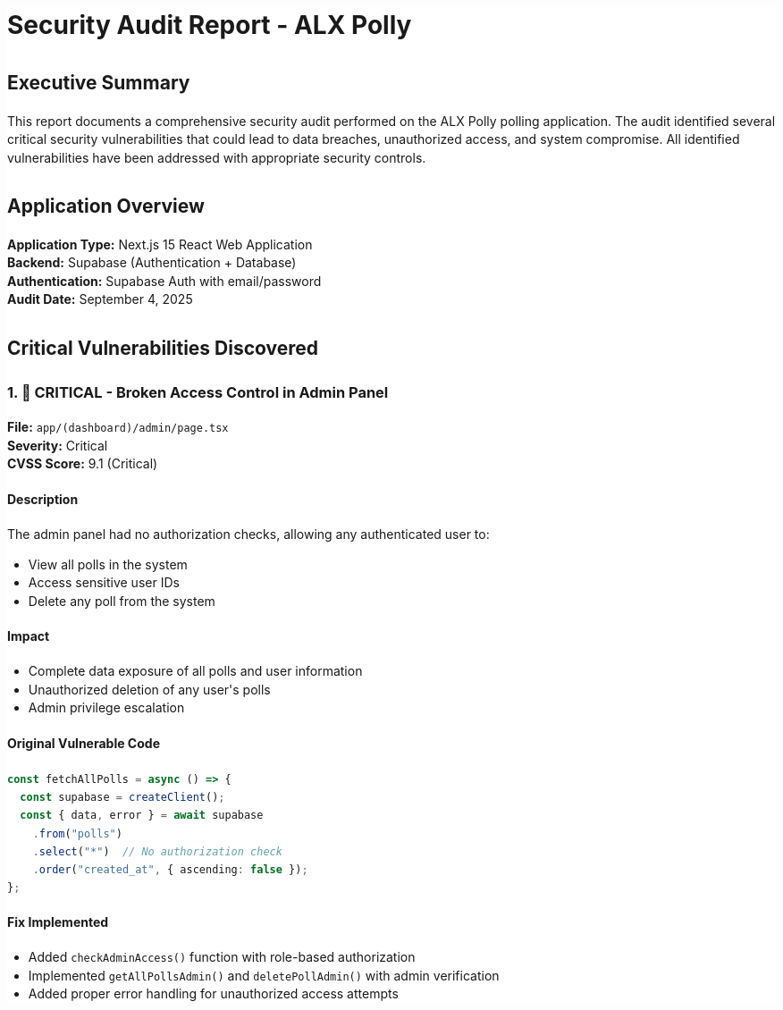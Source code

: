 # Security Audit Report - ALX Polly

## Executive Summary

This report documents a comprehensive security audit performed on the ALX Polly polling application. The audit identified several critical security vulnerabilities that could lead to data breaches, unauthorized access, and system compromise. All identified vulnerabilities have been addressed with appropriate security controls.

## Application Overview

**Application Type:** Next.js 15 React Web Application  
**Backend:** Supabase (Authentication + Database)  
**Authentication:** Supabase Auth with email/password  
**Audit Date:** September 4, 2025  

## Critical Vulnerabilities Discovered

### 1. 🔴 CRITICAL - Broken Access Control in Admin Panel
**File:** `app/(dashboard)/admin/page.tsx`  
**Severity:** Critical  
**CVSS Score:** 9.1 (Critical)

#### Description
The admin panel had no authorization checks, allowing any authenticated user to:
- View all polls in the system
- Access sensitive user IDs
- Delete any poll from the system

#### Impact
- Complete data exposure of all polls and user information
- Unauthorized deletion of any user's polls
- Admin privilege escalation

#### Original Vulnerable Code
```typescript
const fetchAllPolls = async () => {
  const supabase = createClient();
  const { data, error } = await supabase
    .from("polls")
    .select("*")  // No authorization check
    .order("created_at", { ascending: false });
};
```

#### Fix Implemented
- Added `checkAdminAccess()` function with role-based authorization
- Implemented `getAllPollsAdmin()` and `deletePollAdmin()` with admin verification
- Added proper error handling for unauthorized access attempts
